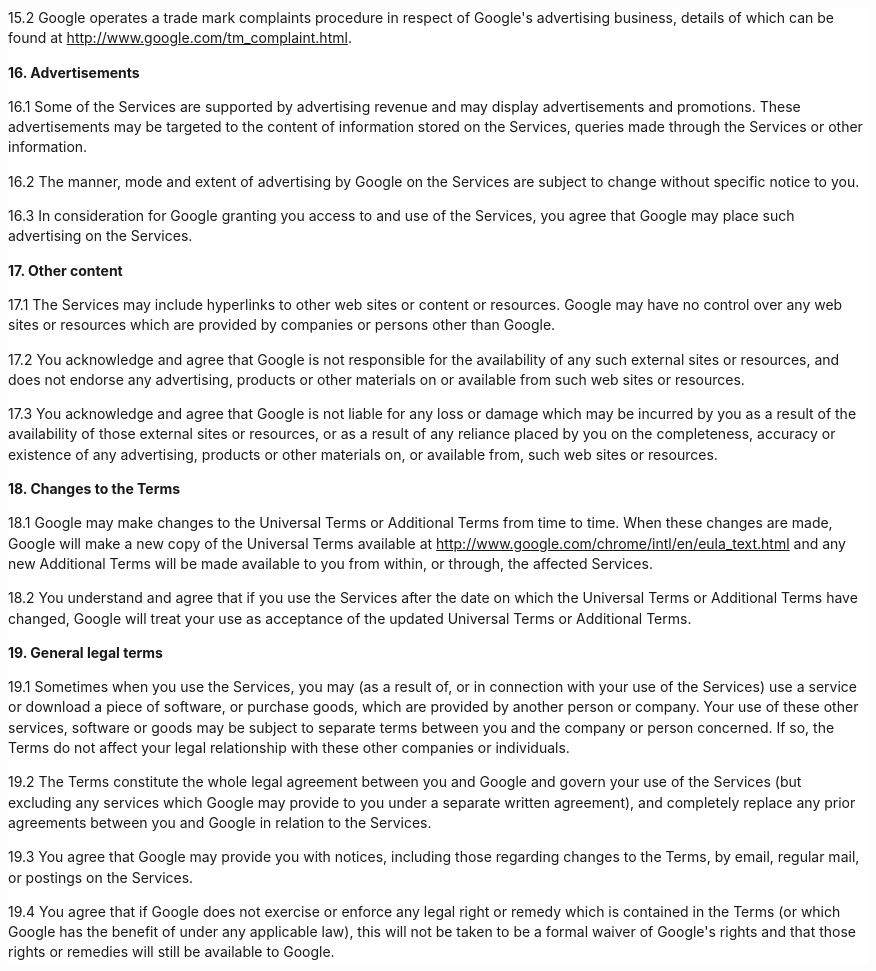 15.2 Google operates a trade mark complaints procedure in respect of Google's advertising business, details of which can be found at http://www.google.com/tm_complaint.html.

**16\. Advertisements**

16.1 Some of the Services are supported by advertising revenue and may display advertisements and promotions. These advertisements may be targeted to the content of information stored on the Services, queries made through the Services or other information.

16.2 The manner, mode and extent of advertising by Google on the Services are subject to change without specific notice to you.

16.3 In consideration for Google granting you access to and use of the Services, you agree that Google may place such advertising on the Services.

**17\. Other content**

17.1 The Services may include hyperlinks to other web sites or content or resources. Google may have no control over any web sites or resources which are provided by companies or persons other than Google.

17.2 You acknowledge and agree that Google is not responsible for the availability of any such external sites or resources, and does not endorse any advertising, products or other materials on or available from such web sites or resources.

17.3 You acknowledge and agree that Google is not liable for any loss or damage which may be incurred by you as a result of the availability of those external sites or resources, or as a result of any reliance placed by you on the completeness, accuracy or existence of any advertising, products or other materials on, or available from, such web sites or resources.

**18\. Changes to the Terms**

18.1 Google may make changes to the Universal Terms or Additional Terms from time to time. When these changes are made, Google will make a new copy of the Universal Terms available at http://www.google.com/chrome/intl/en/eula_text.html and any new Additional Terms will be made available to you from within, or through, the affected Services.

18.2 You understand and agree that if you use the Services after the date on which the Universal Terms or Additional Terms have changed, Google will treat your use as acceptance of the updated Universal Terms or Additional Terms.

**19\. General legal terms**

19.1 Sometimes when you use the Services, you may (as a result of, or in connection with your use of the Services) use a service or download a piece of software, or purchase goods, which are provided by another person or company. Your use of these other services, software or goods may be subject to separate terms between you and the company or person concerned. If so, the Terms do not affect your legal relationship with these other companies or individuals.

19.2 The Terms constitute the whole legal agreement between you and Google and govern your use of the Services (but excluding any services which Google may provide to you under a separate written agreement), and completely replace any prior agreements between you and Google in relation to the Services.

19.3 You agree that Google may provide you with notices, including those regarding changes to the Terms, by email, regular mail, or postings on the Services.

19.4 You agree that if Google does not exercise or enforce any legal right or remedy which is contained in the Terms (or which Google has the benefit of under any applicable law), this will not be taken to be a formal waiver of Google's rights and that those rights or remedies will still be available to Google.
